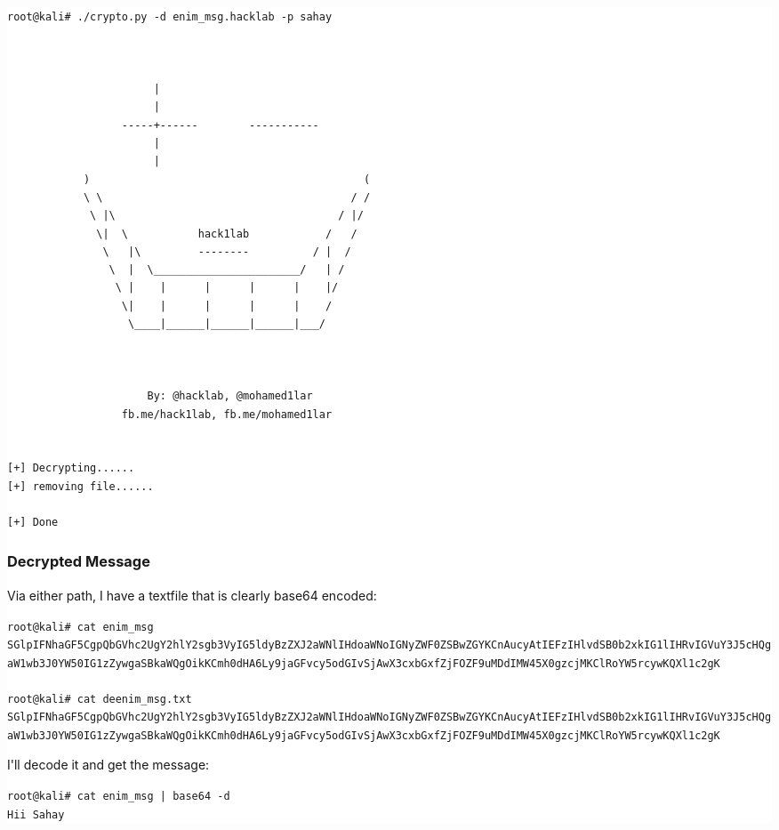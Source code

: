 

    root@kali# ./crypto.py -d enim_msg.hacklab -p sahay



                           |
                           |
                      -----+------        -----------
                           |                                   
                           |
                )                                           (
                \ \                                       / /
                 \ |\                                   / |/
                  \|  \           hack1lab            /   /
                   \   |\         --------          / |  /
                    \  |  \_______________________/   | /
                     \ |    |      |      |      |    |/
                      \|    |      |      |      |    /
                       \____|______|______|______|___/



                          By: @hacklab, @mohamed1lar
                      fb.me/hack1lab, fb.me/mohamed1lar


    [+] Decrypting......
    [+] removing file......

    [+] Done



### Decrypted Message

Via either path, I have a textfile that is clearly base64 encoded:



    root@kali# cat enim_msg
    SGlpIFNhaGF5CgpQbGVhc2UgY2hlY2sgb3VyIG5ldyBzZXJ2aWNlIHdoaWNoIGNyZWF0ZSBwZGYKCnAucyAtIEFzIHlvdSB0b2xkIG1lIHRvIGVuY3J5cHQgaW1wb3J0YW50IG1zZywgaSBkaWQgOikKCmh0dHA6Ly9jaGFvcy5odGIvSjAwX3cxbGxfZjFOZF9uMDdIMW45X0gzcjMKClRoYW5rcywKQXl1c2gK

    root@kali# cat deenim_msg.txt 
    SGlpIFNhaGF5CgpQbGVhc2UgY2hlY2sgb3VyIG5ldyBzZXJ2aWNlIHdoaWNoIGNyZWF0ZSBwZGYKCnAucyAtIEFzIHlvdSB0b2xkIG1lIHRvIGVuY3J5cHQgaW1wb3J0YW50IG1zZywgaSBkaWQgOikKCmh0dHA6Ly9jaGFvcy5odGIvSjAwX3cxbGxfZjFOZF9uMDdIMW45X0gzcjMKClRoYW5rcywKQXl1c2gK



I'll decode it and get the message:



    root@kali# cat enim_msg | base64 -d
    Hii Sahay
